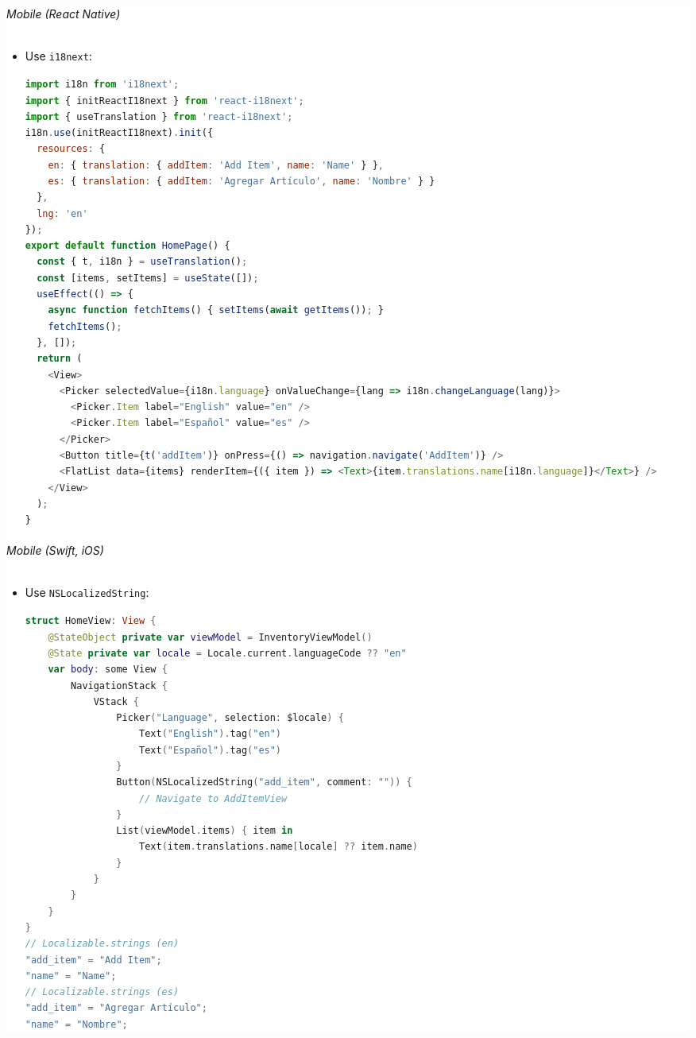 ###### Mobile (React Native)
- Use `i18next`:
  ```javascript
  import i18n from 'i18next';
  import { initReactI18next } from 'react-i18next';
  import { useTranslation } from 'react-i18next';
  i18n.use(initReactI18next).init({
    resources: {
      en: { translation: { addItem: 'Add Item', name: 'Name' } },
      es: { translation: { addItem: 'Agregar Artículo', name: 'Nombre' } }
    },
    lng: 'en'
  });
  export default function HomePage() {
    const { t, i18n } = useTranslation();
    const [items, setItems] = useState([]);
    useEffect(() => {
      async function fetchItems() { setItems(await getItems()); }
      fetchItems();
    }, []);
    return (
      <View>
        <Picker selectedValue={i18n.language} onValueChange={lang => i18n.changeLanguage(lang)}>
          <Picker.Item label="English" value="en" />
          <Picker.Item label="Español" value="es" />
        </Picker>
        <Button title={t('addItem')} onPress={() => navigation.navigate('AddItem')} />
        <FlatList data={items} renderItem={({ item }) => <Text>{item.translations.name[i18n.language]}</Text>} />
      </View>
    );
  }
  ```

###### Mobile (Swift, iOS)
- Use `NSLocalizedString`:
  ```swift
  struct HomeView: View {
      @StateObject private var viewModel = InventoryViewModel()
      @State private var locale = Locale.current.languageCode ?? "en"
      var body: some View {
          NavigationStack {
              VStack {
                  Picker("Language", selection: $locale) {
                      Text("English").tag("en")
                      Text("Español").tag("es")
                  }
                  Button(NSLocalizedString("add_item", comment: "")) {
                      // Navigate to AddItemView
                  }
                  List(viewModel.items) { item in
                      Text(item.translations.name[locale] ?? item.name)
                  }
              }
          }
      }
  }
  // Localizable.strings (en)
  "add_item" = "Add Item";
  "name" = "Name";
  // Localizable.strings (es)
  "add_item" = "Agregar Artículo";
  "name" = "Nombre";
  ```
